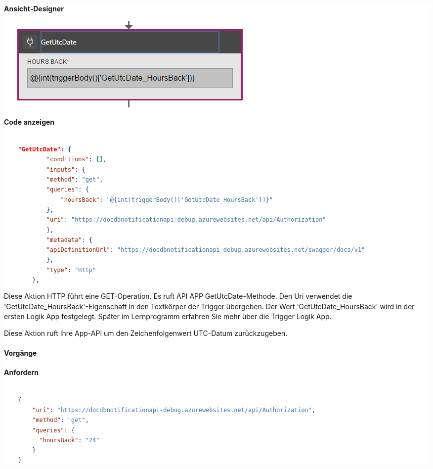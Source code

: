 **Ansicht-Designer**

![](./media/documentdb-change-notification/getutcdate.png)

**Code anzeigen**

```JSON

    "GetUtcDate": {
            "conditions": [],
            "inputs": {
            "method": "get",
            "queries": {
                "hoursBack": "@{int(triggerBody()['GetUtcDate_HoursBack'])}"
            },
            "uri": "https://docdbnotificationapi-debug.azurewebsites.net/api/Authorization"
            },
            "metadata": {
            "apiDefinitionUrl": "https://docdbnotificationapi-debug.azurewebsites.net/swagger/docs/v1"
            },
            "type": "Http"
        },

```

Diese Aktion HTTP führt eine GET-Operation.  Es ruft API APP GetUtcDate-Methode. Den Uri verwendet die 'GetUtcDate_HoursBack'-Eigenschaft in den Textkörper der Trigger übergeben.  Der Wert 'GetUtcDate_HoursBack' wird in der ersten Logik App festgelegt. Später im Lernprogramm erfahren Sie mehr über die Trigger Logik App.

Diese Aktion ruft Ihre App-API um den Zeichenfolgenwert UTC-Datum zurückzugeben.

#### <a name="operations"></a>Vorgänge

**Anfordern**

```JSON

    {
        "uri": "https://docdbnotificationapi-debug.azurewebsites.net/api/Authorization",
        "method": "get",
        "queries": {
          "hoursBack": "24"
        }
    }

```

